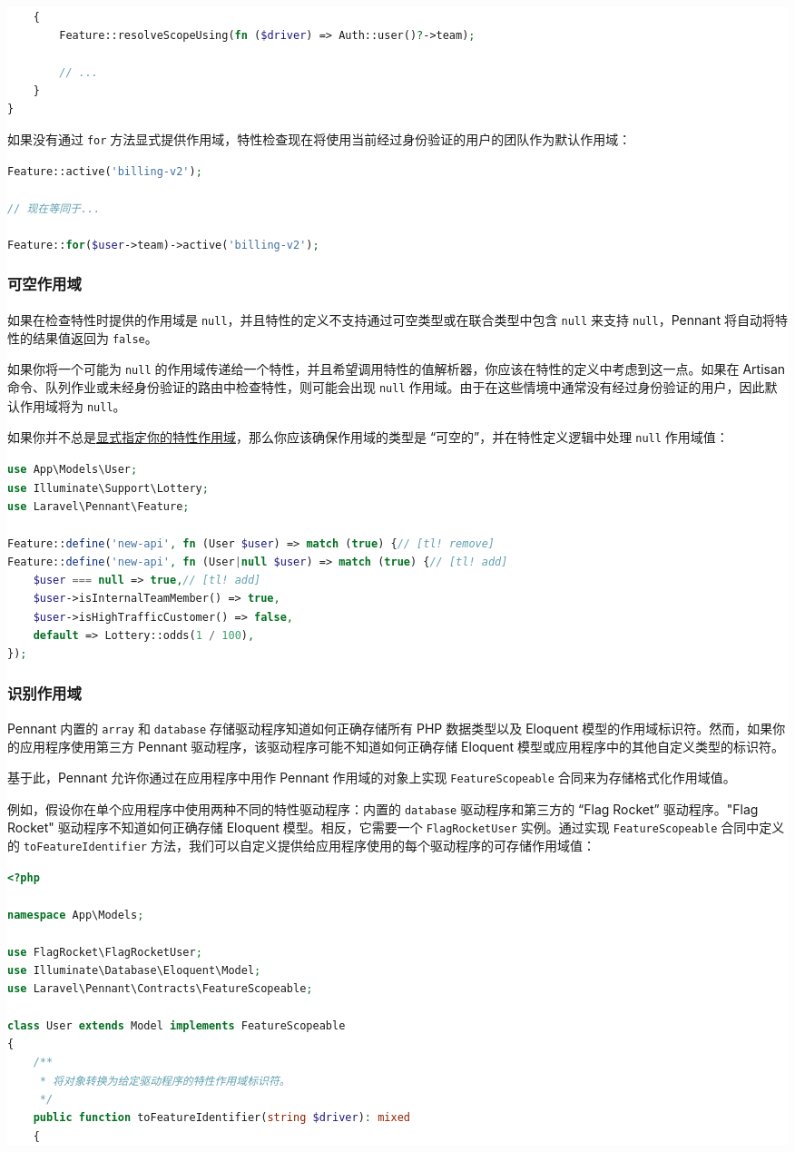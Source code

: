 ```php
    {
        Feature::resolveScopeUsing(fn ($driver) => Auth::user()?->team);

        // ...
    }
}
```

如果没有通过 `for` 方法显式提供作用域，特性检查现在将使用当前经过身份验证的用户的团队作为默认作用域：

```php
Feature::active('billing-v2');

// 现在等同于...

Feature::for($user->team)->active('billing-v2');
```

### 可空作用域

如果在检查特性时提供的作用域是 `null`，并且特性的定义不支持通过可空类型或在联合类型中包含 `null` 来支持 `null`，Pennant 将自动将特性的结果值返回为 `false`。

如果你将一个可能为 `null` 的作用域传递给一个特性，并且希望调用特性的值解析器，你应该在特性的定义中考虑到这一点。如果在 Artisan 命令、队列作业或未经身份验证的路由中检查特性，则可能会出现 `null` 作用域。由于在这些情境中通常没有经过身份验证的用户，因此默认作用域将为 `null`。

如果你并不总是[显式指定你的特性作用域](#specifying-the-scope)，那么你应该确保作用域的类型是 “可空的”，并在特性定义逻辑中处理 `null` 作用域值：

```php
use App\Models\User;
use Illuminate\Support\Lottery;
use Laravel\Pennant\Feature;

Feature::define('new-api', fn (User $user) => match (true) {// [tl! remove]
Feature::define('new-api', fn (User|null $user) => match (true) {// [tl! add]
    $user === null => true,// [tl! add]
    $user->isInternalTeamMember() => true,
    $user->isHighTrafficCustomer() => false,
    default => Lottery::odds(1 / 100),
});
```

### 识别作用域

Pennant 内置的 `array` 和 `database` 存储驱动程序知道如何正确存储所有 PHP 数据类型以及 Eloquent 模型的作用域标识符。然而，如果你的应用程序使用第三方 Pennant 驱动程序，该驱动程序可能不知道如何正确存储 Eloquent 模型或应用程序中的其他自定义类型的标识符。

基于此，Pennant 允许你通过在应用程序中用作 Pennant 作用域的对象上实现 `FeatureScopeable` 合同来为存储格式化作用域值。

例如，假设你在单个应用程序中使用两种不同的特性驱动程序：内置的 `database` 驱动程序和第三方的 “Flag Rocket” 驱动程序。"Flag Rocket" 驱动程序不知道如何正确存储 Eloquent 模型。相反，它需要一个 `FlagRocketUser` 实例。通过实现 `FeatureScopeable` 合同中定义的 `toFeatureIdentifier` 方法，我们可以自定义提供给应用程序使用的每个驱动程序的可存储作用域值：

```php
<?php

namespace App\Models;

use FlagRocket\FlagRocketUser;
use Illuminate\Database\Eloquent\Model;
use Laravel\Pennant\Contracts\FeatureScopeable;

class User extends Model implements FeatureScopeable
{
    /**
     * 将对象转换为给定驱动程序的特性作用域标识符。
     */
    public function toFeatureIdentifier(string $driver): mixed
    {
```